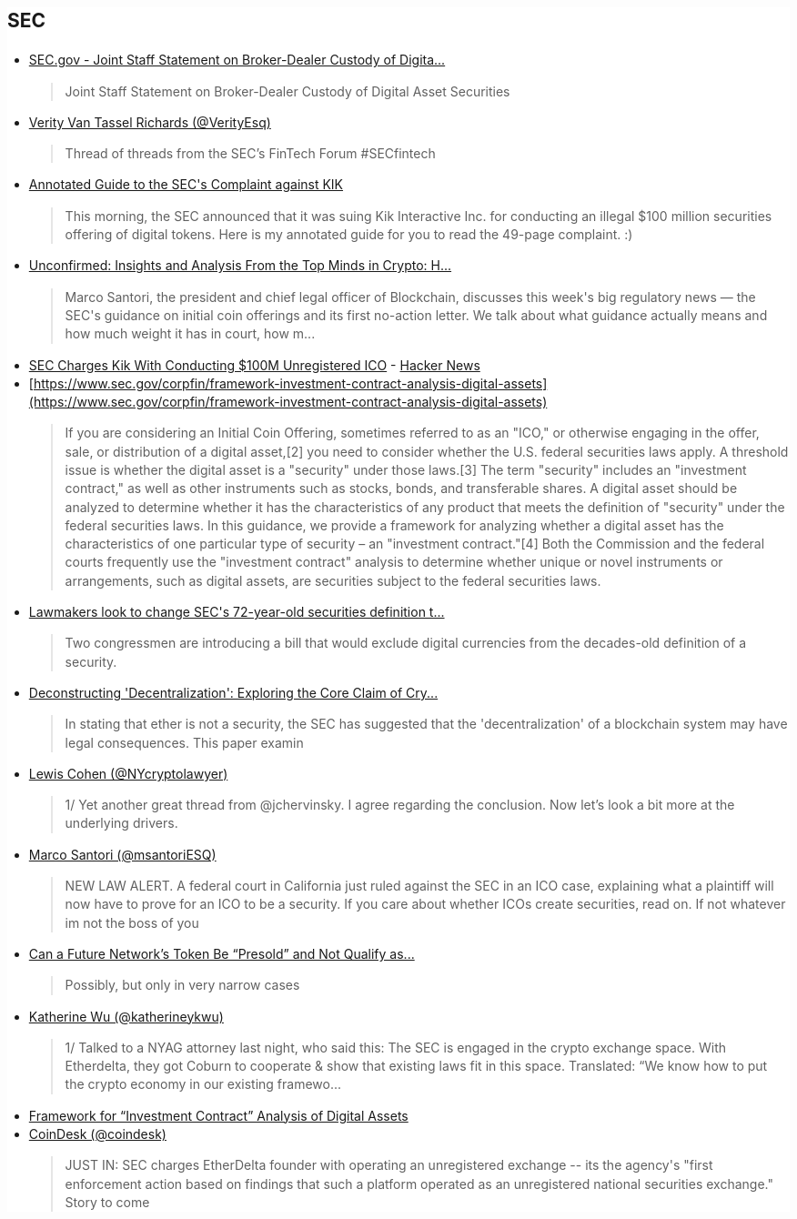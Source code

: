 
## SEC

* [SEC.gov - Joint Staff Statement on Broker-Dealer Custody of Digita...](https://www.sec.gov/news/public-statement/joint-staff-statement-broker-dealer-custody-digital-asset-securities)
  > Joint Staff Statement on Broker-Dealer Custody of Digital Asset Securities
* [Verity Van Tassel Richards (@VerityEsq)](https://twitter.com/verityesq/status/1134516992696823809?s=12)
  > Thread of threads from the SEC’s FinTech Forum #SECfintech
* [Annotated Guide to the SEC's Complaint against KIK](https://www.katherinewu.me/writings/2019/6/4/annotated-guide-to-the-secs-complaint-against-kik)
  > This morning, the SEC announced that it was suing Kik Interactive Inc. for conducting an illegal $100 million securities offering of digital tokens. Here is my annotated guide for you to read the 49-page complaint. :)
* [Unconfirmed: Insights and Analysis From the Top Minds in Crypto: H...](https://unconfirmed.libsyn.com/how-useful-is-the-secs-guidance-on-icos-ep067)
  > Marco Santori, the president and chief legal officer of Blockchain, discusses this week's big regulatory news — the SEC's guidance on initial coin offerings and its first no-action letter. We talk about what guidance actually means and how much weight it has in court, how m...
* [SEC Charges Kik With Conducting $100M Unregistered ICO](https://www.sec.gov/news/press-release/2019-87) - [Hacker News](https://news.ycombinator.com/item?id=20096733)
* [https://www.sec.gov/corpfin/framework-investment-contract-analysis-digital-assets](https://www.sec.gov/corpfin/framework-investment-contract-analysis-digital-assets)
  > If you are considering an Initial Coin Offering, sometimes referred to as an "ICO," or otherwise engaging in the offer, sale, or distribution of a digital asset,[2] you need to consider whether the U.S. federal securities laws apply. A threshold issue is whether the digital asset is a "security" under those laws.[3] The term "security" includes an "investment contract," as well as other instruments such as stocks, bonds, and transferable shares. A digital asset should be analyzed to determine whether it has the characteristics of any product that meets the definition of "security" under the federal securities laws. In this guidance, we provide a framework for analyzing whether a digital asset has the characteristics of one particular type of security – an "investment contract."[4] Both the Commission and the federal courts frequently use the "investment contract" analysis to determine whether unique or novel instruments or arrangements, such as digital assets, are securities subject to the federal securities laws.
* [Lawmakers look to change SEC's 72-year-old securities definition t...](https://www.cnbc.com/2018/12/20/lawmakers-look-to-change-secs-72-year-old-securities-definition-to-exclude-cryptocurrencies.html)
  > Two congressmen are introducing a bill that would exclude digital currencies from the decades-old definition of a security.
* [Deconstructing 'Decentralization': Exploring the Core Claim of Cry...](https://papers.ssrn.com/sol3/papers.cfm?abstract_id=3326244)
  > In stating that ether is not a security, the SEC has suggested that the 'decentralization' of a blockchain system may have legal consequences. This paper examin
* [Lewis Cohen (@NYcryptolawyer)](https://twitter.com/NYcryptolawyer/status/1074039658181521408)
  > 1/ Yet another great thread from @jchervinsky. I agree regarding the conclusion. Now let’s look a bit more at the underlying drivers. 
* [Marco Santori (@msantoriESQ)](https://twitter.com/msantoriESQ/status/1068246911533092866)
  > NEW LAW ALERT. A federal court in California just ruled against the SEC in an ICO case, explaining what a plaintiff will now have to prove for an ICO to be a security. If you care about whether ICOs create securities, read on. If not whatever im not the boss of you
* [Can a Future Network’s Token Be “Presold” and Not Qualify as...](https://coincenter.org/entry/can-a-future-network-s-token-be-presold-and-not-qualify-as-an-investment-contract)
  > Possibly, but only in very narrow cases
* [Katherine Wu (@katherineykwu)](https://twitter.com/katherineykwu/status/1060913478288973824)
  > 1/ Talked to a NYAG attorney last night, who said this: The SEC is engaged in the crypto exchange space. With Etherdelta, they got Coburn to cooperate & show that existing laws fit in this space. Translated: “We know how to put the crypto economy in our existing framewo...
* [Framework for “Investment Contract” Analysis of Digital Assets](https://www.sec.gov/files/dlt-framework.pdf)
* [CoinDesk (@coindesk)](https://twitter.com/coindesk/status/1060551309613547522)
  > JUST IN: SEC charges EtherDelta founder with operating an unregistered exchange -- its the agency's "first enforcement action based on findings that such a platform operated as an unregistered national securities exchange." Story to come